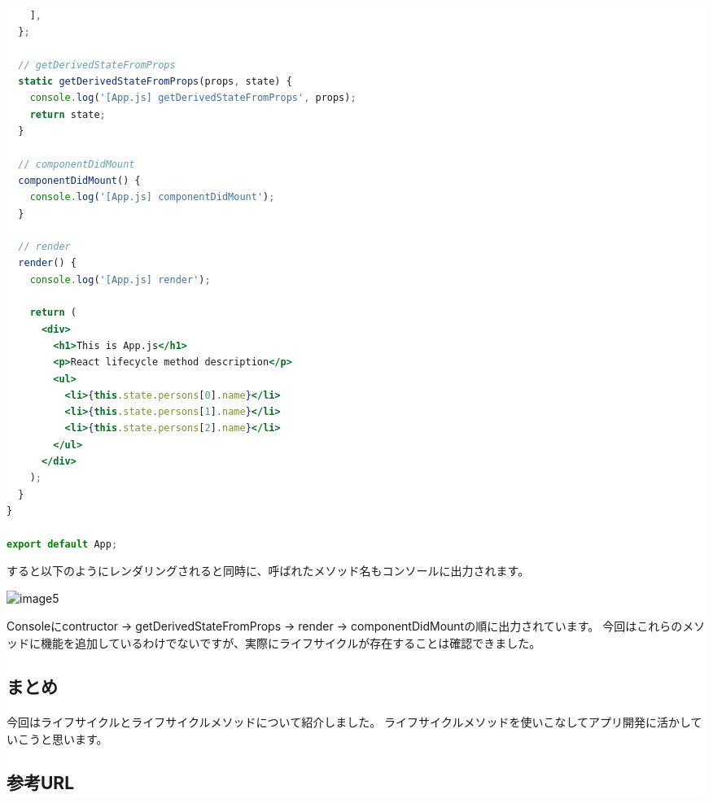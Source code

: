 ```jsx
    ],
  };

  // getDerivedStateFromProps
  static getDerivedStateFromProps(props, state) {
    console.log('[App.js] getDerivedStateFromProps', props);
    return state;
  }

  // componentDidMount
  componentDidMount() {
    console.log('[App.js] componentDidMount');
  }

  // render
  render() {
    console.log('[App.js] render');

    return (
      <div>
        <h1>This is App.js</h1>
        <p>React lifecycle method description</p>
        <ul>
          <li>{this.state.persons[0].name}</li>
          <li>{this.state.persons[1].name}</li>
          <li>{this.state.persons[2].name}</li>
        </ul>
      </div>
    );
  }
}

export default App;
```

すると以下のようにレンダリングされると同時に、呼ばれたメソッド名もコンソールに出力されます。

![image5](https://cdn-ak.f.st-hatena.com/images/fotolife/k/kudoa/20191021/20191021231514_original.png)

Consoleにcontructor → getDerivedStateFromProps → render → componentDidMountの順に出力されています。
今回はこれらのメソッドに機能を追加しているわけでないですが、実際にライフサイクルが存在することは確認できました。

<a id=5></a>

## まとめ

今回はライフサイクルとライフサイクルメソッドについて紹介しました。
ライフサイクルメソッドを使いこなしてアプリ開発に活かしていこうと思います。

<a id=6></a>

## 参考URL
